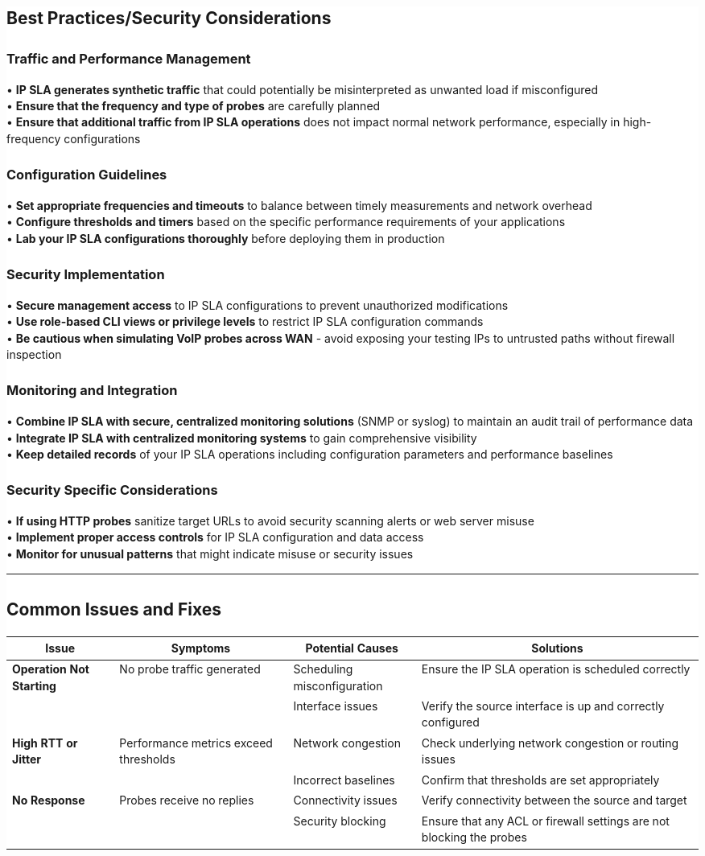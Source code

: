 
## Best Practices/Security Considerations

### Traffic and Performance Management
• **IP SLA generates synthetic traffic** that could potentially be misinterpreted as unwanted load if misconfigured  
• **Ensure that the frequency and type of probes** are carefully planned  
• **Ensure that additional traffic from IP SLA operations** does not impact normal network performance, especially in high-frequency configurations

### Configuration Guidelines
• **Set appropriate frequencies and timeouts** to balance between timely measurements and network overhead  
• **Configure thresholds and timers** based on the specific performance requirements of your applications  
• **Lab your IP SLA configurations thoroughly** before deploying them in production

### Security Implementation
• **Secure management access** to IP SLA configurations to prevent unauthorized modifications  
• **Use role-based CLI views or privilege levels** to restrict IP SLA configuration commands  
• **Be cautious when simulating VoIP probes across WAN** - avoid exposing your testing IPs to untrusted paths without firewall inspection

### Monitoring and Integration
• **Combine IP SLA with secure, centralized monitoring solutions** (SNMP or syslog) to maintain an audit trail of performance data  
• **Integrate IP SLA with centralized monitoring systems** to gain comprehensive visibility  
• **Keep detailed records** of your IP SLA operations including configuration parameters and performance baselines

### Security Specific Considerations
• **If using HTTP probes** sanitize target URLs to avoid security scanning alerts or web server misuse  
• **Implement proper access controls** for IP SLA configuration and data access  
• **Monitor for unusual patterns** that might indicate misuse or security issues

---

## Common Issues and Fixes

| Issue | Symptoms | Potential Causes | Solutions |
|-------|----------|------------------|-----------|
| **Operation Not Starting** | No probe traffic generated | Scheduling misconfiguration | Ensure the IP SLA operation is scheduled correctly |
| | | Interface issues | Verify the source interface is up and correctly configured |
| **High RTT or Jitter** | Performance metrics exceed thresholds | Network congestion | Check underlying network congestion or routing issues |
| | | Incorrect baselines | Confirm that thresholds are set appropriately |
| **No Response** | Probes receive no replies | Connectivity issues | Verify connectivity between the source and target |
| | | Security blocking | Ensure that any ACL or firewall settings are not blocking the probes |
